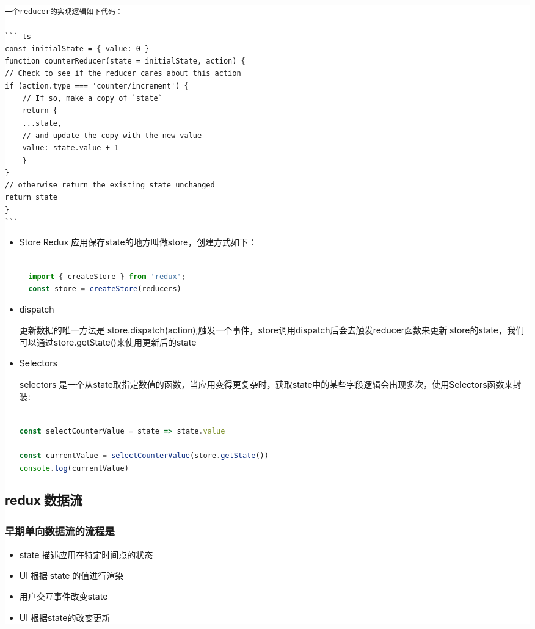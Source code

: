     一个reducer的实现逻辑如下代码：

    ``` ts
    const initialState = { value: 0 }
    function counterReducer(state = initialState, action) {
    // Check to see if the reducer cares about this action
    if (action.type === 'counter/increment') {
        // If so, make a copy of `state`
        return {
        ...state,
        // and update the copy with the new value
        value: state.value + 1
        }
    }
    // otherwise return the existing state unchanged
    return state
    }
    ```
  
  - Store
    Redux 应用保存state的地方叫做store，创建方式如下：

    ```ts
    
      import { createStore } from 'redux';
      const store = createStore(reducers)
    
    ```

  - dispatch

    更新数据的唯一方法是 store.dispatch(action),触发一个事件，store调用dispatch后会去触发reducer函数来更新 store的state，我们可以通过store.getState()来使用更新后的state
  
  - Selectors

    selectors 是一个从state取指定数值的函数，当应用变得更复杂时，获取state中的某些字段逻辑会出现多次，使用Selectors函数来封装:

    ``` js

    const selectCounterValue = state => state.value

    const currentValue = selectCounterValue(store.getState())
    console.log(currentValue)

    ```

## redux 数据流

### 早期单向数据流的流程是

- state 描述应用在特定时间点的状态

- UI 根据 state 的值进行渲染

- 用户交互事件改变state

- UI 根据state的改变更新
  